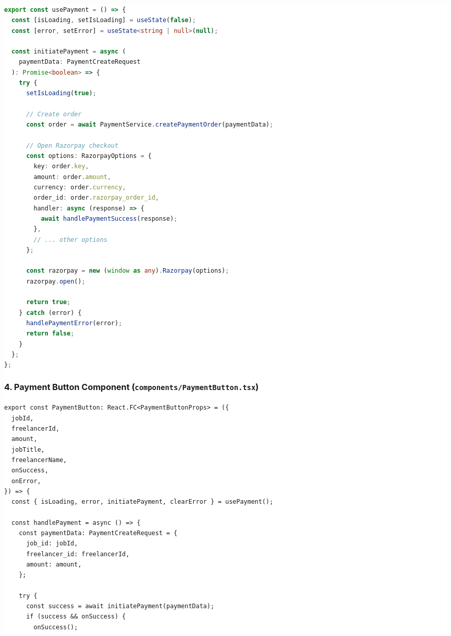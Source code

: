 ```typescript
export const usePayment = () => {
  const [isLoading, setIsLoading] = useState(false);
  const [error, setError] = useState<string | null>(null);

  const initiatePayment = async (
    paymentData: PaymentCreateRequest
  ): Promise<boolean> => {
    try {
      setIsLoading(true);

      // Create order
      const order = await PaymentService.createPaymentOrder(paymentData);

      // Open Razorpay checkout
      const options: RazorpayOptions = {
        key: order.key,
        amount: order.amount,
        currency: order.currency,
        order_id: order.razorpay_order_id,
        handler: async (response) => {
          await handlePaymentSuccess(response);
        },
        // ... other options
      };

      const razorpay = new (window as any).Razorpay(options);
      razorpay.open();

      return true;
    } catch (error) {
      handlePaymentError(error);
      return false;
    }
  };
};
```

### 4. Payment Button Component (`components/PaymentButton.tsx`)

```tsx
export const PaymentButton: React.FC<PaymentButtonProps> = ({
  jobId,
  freelancerId,
  amount,
  jobTitle,
  freelancerName,
  onSuccess,
  onError,
}) => {
  const { isLoading, error, initiatePayment, clearError } = usePayment();

  const handlePayment = async () => {
    const paymentData: PaymentCreateRequest = {
      job_id: jobId,
      freelancer_id: freelancerId,
      amount: amount,
    };

    try {
      const success = await initiatePayment(paymentData);
      if (success && onSuccess) {
        onSuccess();
```
